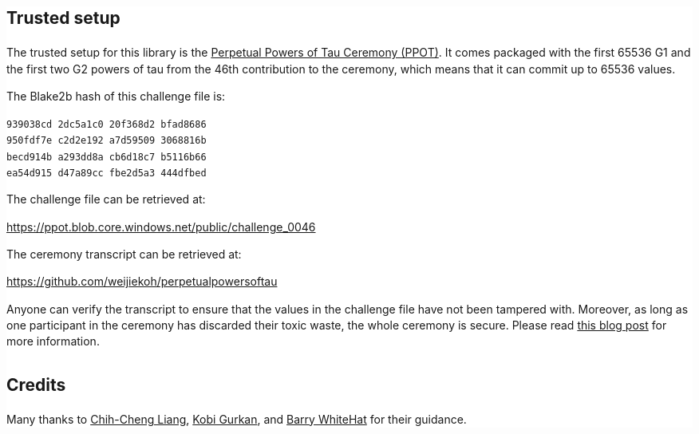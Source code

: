 ## Trusted setup

The trusted setup for this library is the [Perpetual Powers of Tau Ceremony
(PPOT)](https://github.com/weijiekoh/perpetualpowersoftau<Paste>). It comes
packaged with the first 65536 G1 and the first two G2 powers of tau from the
46th contribution to the ceremony, which means that it can commit up to 65536
values.

The Blake2b hash of this challenge file is:

```
939038cd 2dc5a1c0 20f368d2 bfad8686 
950fdf7e c2d2e192 a7d59509 3068816b
becd914b a293dd8a cb6d18c7 b5116b66 
ea54d915 d47a89cc fbe2d5a3 444dfbed
```

The challenge file can be retrieved at:

https://ppot.blob.core.windows.net/public/challenge_0046

The ceremony transcript can be retrieved at:

https://github.com/weijiekoh/perpetualpowersoftau

Anyone can verify the transcript to ensure that the values in the challenge
file have not been tampered with. Moreover, as long as one participant in the
ceremony has discarded their toxic waste, the whole ceremony is secure. Please
read [this blog
post](https://medium.com/coinmonks/announcing-the-perpetual-powers-of-tau-ceremony-to-benefit-all-zk-snark-projects-c3da86af8377)
for more information.

## Credits

Many thanks to [Chih-Cheng Liang](https://twitter.com/chihchengliang), [Kobi
Gurkan](https://github.com/kobigurk/), and [Barry
WhiteHat](https://github.com/barryWhiteHat/) for their guidance.
